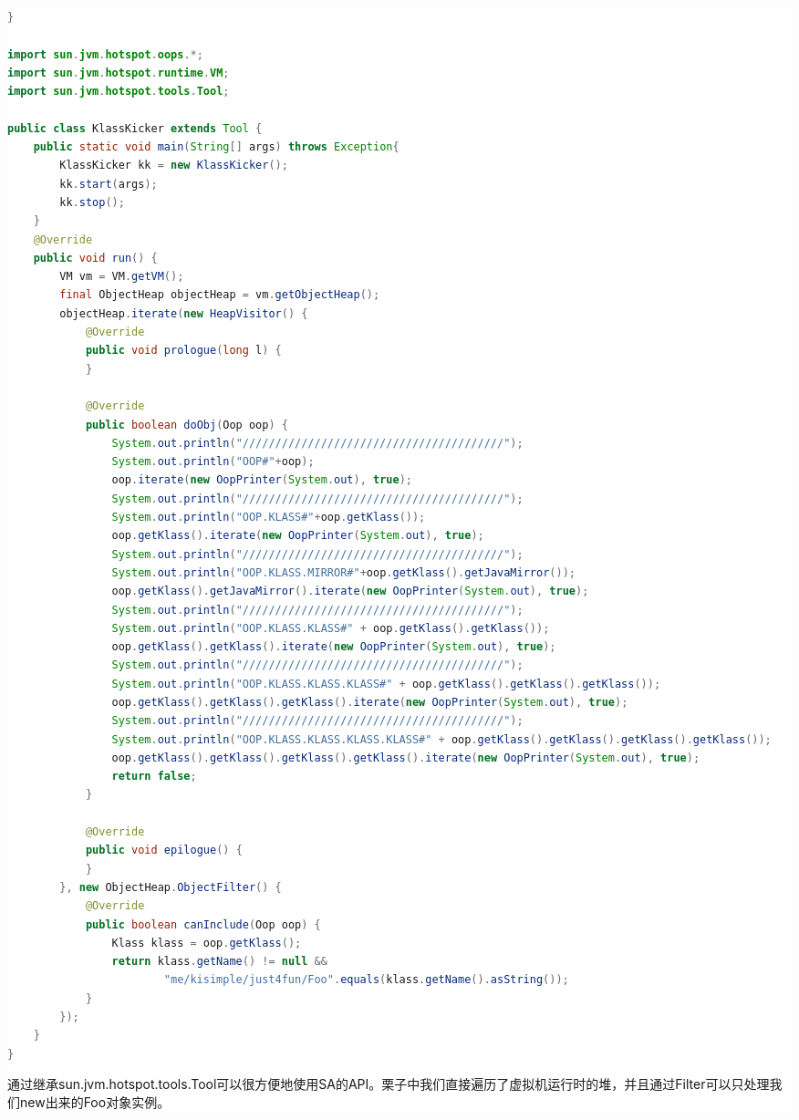 ```java
}

import sun.jvm.hotspot.oops.*;
import sun.jvm.hotspot.runtime.VM;
import sun.jvm.hotspot.tools.Tool;

public class KlassKicker extends Tool {
    public static void main(String[] args) throws Exception{
        KlassKicker kk = new KlassKicker();
        kk.start(args);
        kk.stop();
    }
    @Override
    public void run() {
        VM vm = VM.getVM();
        final ObjectHeap objectHeap = vm.getObjectHeap();
        objectHeap.iterate(new HeapVisitor() {
            @Override
            public void prologue(long l) {
            }

            @Override
            public boolean doObj(Oop oop) {
                System.out.println("////////////////////////////////////////");
                System.out.println("OOP#"+oop);
                oop.iterate(new OopPrinter(System.out), true);
                System.out.println("////////////////////////////////////////");
                System.out.println("OOP.KLASS#"+oop.getKlass());
                oop.getKlass().iterate(new OopPrinter(System.out), true);
                System.out.println("////////////////////////////////////////");
                System.out.println("OOP.KLASS.MIRROR#"+oop.getKlass().getJavaMirror());
                oop.getKlass().getJavaMirror().iterate(new OopPrinter(System.out), true);
                System.out.println("////////////////////////////////////////");
                System.out.println("OOP.KLASS.KLASS#" + oop.getKlass().getKlass());
                oop.getKlass().getKlass().iterate(new OopPrinter(System.out), true);
                System.out.println("////////////////////////////////////////");
                System.out.println("OOP.KLASS.KLASS.KLASS#" + oop.getKlass().getKlass().getKlass());
                oop.getKlass().getKlass().getKlass().iterate(new OopPrinter(System.out), true);
                System.out.println("////////////////////////////////////////");
                System.out.println("OOP.KLASS.KLASS.KLASS.KLASS#" + oop.getKlass().getKlass().getKlass().getKlass());
                oop.getKlass().getKlass().getKlass().getKlass().iterate(new OopPrinter(System.out), true);
                return false;
            }

            @Override
            public void epilogue() {
            }
        }, new ObjectHeap.ObjectFilter() {
            @Override
            public boolean canInclude(Oop oop) {
                Klass klass = oop.getKlass();
                return klass.getName() != null &&
                        "me/kisimple/just4fun/Foo".equals(klass.getName().asString());
            }
        });
    }
}
```
通过继承sun.jvm.hotspot.tools.Tool可以很方便地使用SA的API。栗子中我们直接遍历了虚拟机运行时的堆，并且通过Filter可以只处理我们new出来的Foo对象实例。
